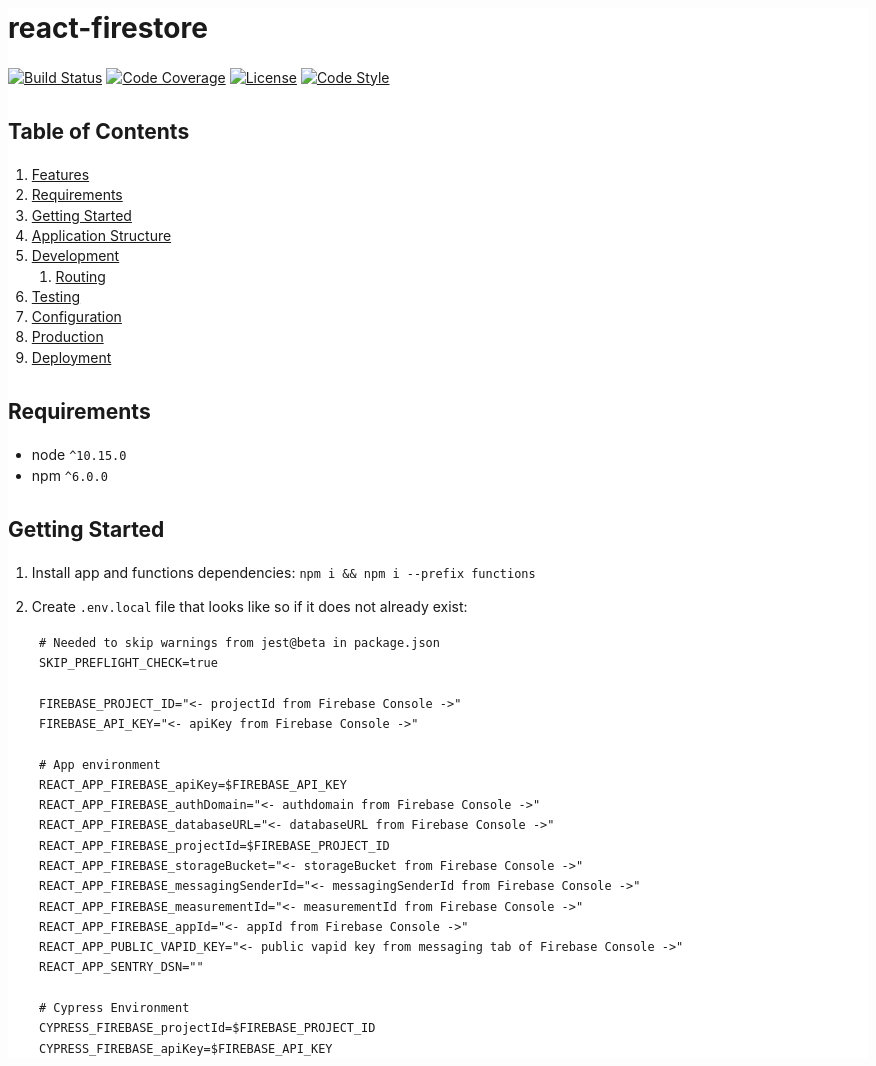 # react-firestore

[![Build Status][build-status-image]][build-status-url]
[![Code Coverage][coverage-image]][coverage-url]
[![License][license-image]][license-url]
[![Code Style][code-style-image]][code-style-url]

## Table of Contents

1. [Features](#features)
1. [Requirements](#requirements)
1. [Getting Started](#getting-started)
1. [Application Structure](#application-structure)
1. [Development](#development)
   1. [Routing](#routing)
1. [Testing](#testing)
1. [Configuration](#configuration)
1. [Production](#production)
1. [Deployment](#deployment)

## Requirements

- node `^10.15.0`
- npm `^6.0.0`

## Getting Started

1. Install app and functions dependencies: `npm i && npm i --prefix functions`
1. Create `.env.local` file that looks like so if it does not already exist:

   ```shell
    # Needed to skip warnings from jest@beta in package.json
    SKIP_PREFLIGHT_CHECK=true

    FIREBASE_PROJECT_ID="<- projectId from Firebase Console ->"
    FIREBASE_API_KEY="<- apiKey from Firebase Console ->"

    # App environment
    REACT_APP_FIREBASE_apiKey=$FIREBASE_API_KEY
    REACT_APP_FIREBASE_authDomain="<- authdomain from Firebase Console ->"
    REACT_APP_FIREBASE_databaseURL="<- databaseURL from Firebase Console ->"
    REACT_APP_FIREBASE_projectId=$FIREBASE_PROJECT_ID
    REACT_APP_FIREBASE_storageBucket="<- storageBucket from Firebase Console ->"
    REACT_APP_FIREBASE_messagingSenderId="<- messagingSenderId from Firebase Console ->"
    REACT_APP_FIREBASE_measurementId="<- measurementId from Firebase Console ->"
    REACT_APP_FIREBASE_appId="<- appId from Firebase Console ->"
    REACT_APP_PUBLIC_VAPID_KEY="<- public vapid key from messaging tab of Firebase Console ->"
    REACT_APP_SENTRY_DSN=""

    # Cypress Environment
    CYPRESS_FIREBASE_projectId=$FIREBASE_PROJECT_ID
    CYPRESS_FIREBASE_apiKey=$FIREBASE_API_KEY
   ```


[build-status-image]: https://img.shields.io/github/workflow/status/prescottprue/react-firestore/Deploy?style=flat-square
[build-status-url]: https://github.com/prescottprue/react-firestore/actions
[coverage-image]: https://img.shields.io/codecov/c/github/prescottprue/react-firestore.svg?style=flat-square
[coverage-url]: https://codecov.io/gh/prescottprue/react-firestore
[license-image]: https://img.shields.io/github/license/prescottprue/react-firestore?style=flat-square
[license-url]: https://github.com/prescottprue/react-firestore/blob/master/LICENSE
[code-style-image]: https://img.shields.io/badge/code%20style-standard-brightgreen.svg?style=flat-square
[code-style-url]: http://standardjs.com/
